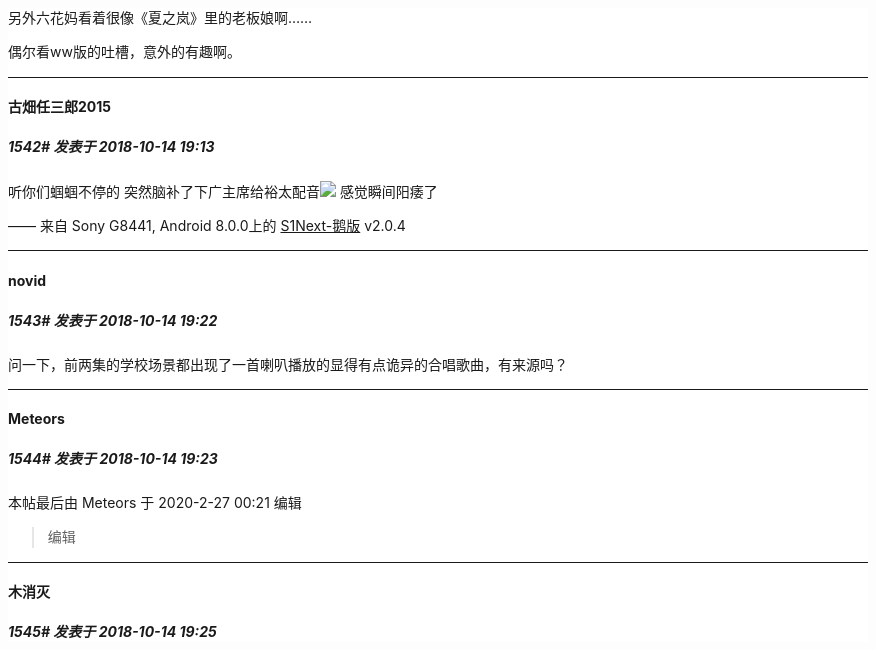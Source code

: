 
另外六花妈看着很像《夏之岚》里的老板娘啊……


偶尔看ww版的吐槽，意外的有趣啊。







*****

####  古畑任三郎2015  
##### 1542#       发表于 2018-10-14 19:13




听你们蝈蝈不停的
突然脑补了下广主席给裕太配音<img src="https://static.saraba1st.com/image/smiley/face2017/065.png" referrerpolicy="no-referrer">
感觉瞬间阳痿了

—— 来自 Sony G8441, Android 8.0.0上的 [S1Next-鹅版](https://github.com/ykrank/S1-Next/releases) v2.0.4







*****

####  novid  
##### 1543#       发表于 2018-10-14 19:22




问一下，前两集的学校场景都出现了一首喇叭播放的显得有点诡异的合唱歌曲，有来源吗？







*****

####  Meteors  
##### 1544#       发表于 2018-10-14 19:23



 本帖最后由 Meteors 于 2020-2-27 00:21 编辑 
<blockquote>编辑</blockquote>







*****

####  木消灭  
##### 1545#       发表于 2018-10-14 19:25
